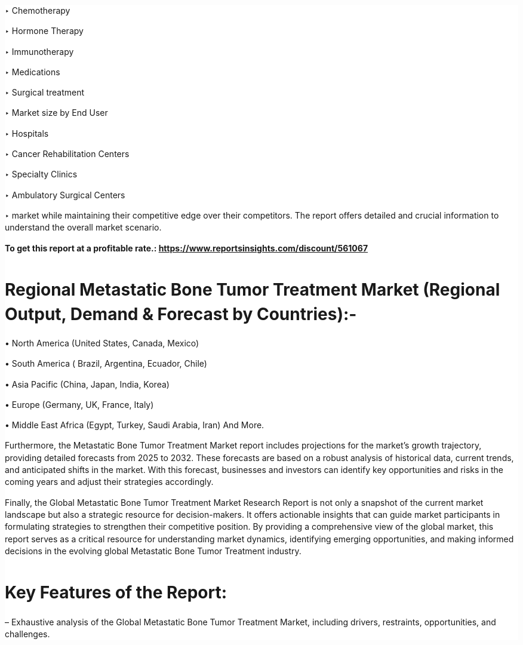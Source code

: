    ‣ Chemotherapy

   ‣ Hormone Therapy

   ‣ Immunotherapy

   ‣ Medications

   ‣ Surgical treatment

‣ Market size by End User

   ‣ Hospitals

   ‣ Cancer Rehabilitation Centers

   ‣ Specialty Clinics

   ‣ Ambulatory Surgical Centers

   ‣  market while maintaining their competitive edge over their competitors. The report offers detailed and crucial information to understand the overall market scenario.

<strong>To get this report at a profitable rate.: <a href=https://www.reportsinsights.com/discount/561067>https://www.reportsinsights.com/discount/561067</a></strong>

# <strong>Regional Metastatic Bone Tumor Treatment Market (Regional Output, Demand &amp; Forecast by Countries):-</strong>

• North America (United States, Canada, Mexico)

• South America ( Brazil, Argentina, Ecuador, Chile)

• Asia Pacific (China, Japan, India, Korea)

• Europe (Germany, UK, France, Italy)

• Middle East Africa (Egypt, Turkey, Saudi Arabia, Iran) And More.

Furthermore, the Metastatic Bone Tumor Treatment Market report includes projections for the market’s growth trajectory, providing detailed forecasts from 2025 to 2032. These forecasts are based on a robust analysis of historical data, current trends, and anticipated shifts in the market. With this forecast, businesses and investors can identify key opportunities and risks in the coming years and adjust their strategies accordingly.

Finally, the Global Metastatic Bone Tumor Treatment Market Research Report is not only a snapshot of the current market landscape but also a strategic resource for decision-makers. It offers actionable insights that can guide market participants in formulating strategies to strengthen their competitive position. By providing a comprehensive view of the global market, this report serves as a critical resource for understanding market dynamics, identifying emerging opportunities, and making informed decisions in the evolving global Metastatic Bone Tumor Treatment industry.

# <strong>Key Features of the Report:</strong>

– Exhaustive analysis of the Global Metastatic Bone Tumor Treatment Market, including drivers, restraints, opportunities, and challenges.
